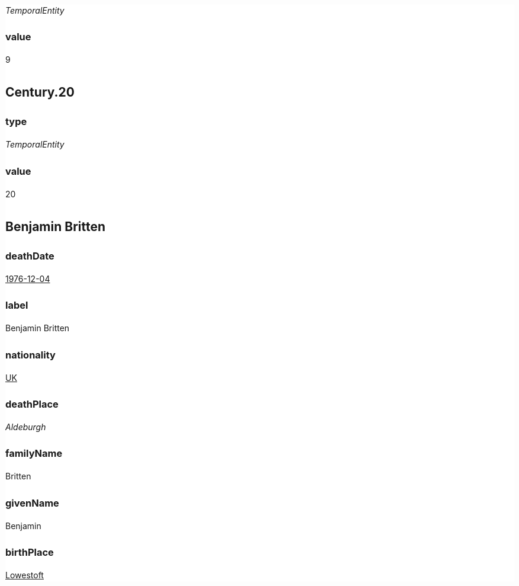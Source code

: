 
*TemporalEntity*

### value


9

## Century.20

### type


*TemporalEntity*

### value


20

## Benjamin Britten

### deathDate


[1976-12-04](#1976-12-04)

### label


Benjamin Britten

### nationality


[UK](#UK)

### deathPlace


*Aldeburgh*

### familyName


Britten

### givenName


Benjamin

### birthPlace


[Lowestoft](#Lowestoft)
